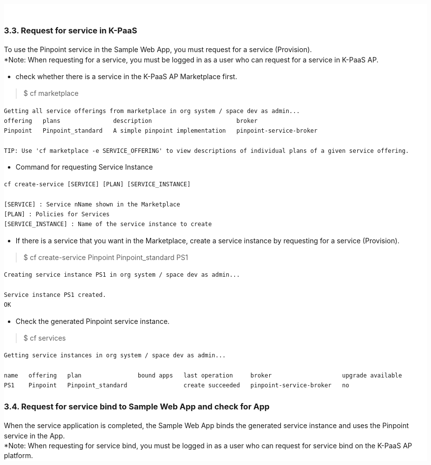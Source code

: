 <br>

### <div id='3.3'> 3.3. Request for service in K-PaaS

To use the Pinpoint service in the Sample Web App, you must request for a service (Provision).  
*Note: When requesting for a service, you must be logged in as a user who can request for a service in K-PaaS AP.  

- check whether there is a service in the K-PaaS AP Marketplace first.

> $ cf marketplace

```
Getting all service offerings from marketplace in org system / space dev as admin...
offering   plans               description                        broker
Pinpoint   Pinpoint_standard   A simple pinpoint implementation   pinpoint-service-broker

TIP: Use 'cf marketplace -e SERVICE_OFFERING' to view descriptions of individual plans of a given service offering.
```

- Command for requesting Service Instance
```
cf create-service [SERVICE] [PLAN] [SERVICE_INSTANCE]

[SERVICE] : Service nName shown in the Marketplace
[PLAN] : Policies for Services
[SERVICE_INSTANCE] : Name of the service instance to create
```

- If there is a service that you want in the Marketplace, create a service instance by requesting for a service (Provision).

> $ cf create-service Pinpoint Pinpoint_standard PS1

```
Creating service instance PS1 in org system / space dev as admin...

Service instance PS1 created.
OK
```

- Check the generated Pinpoint service instance.

> $ cf services
```
Getting service instances in org system / space dev as admin...

name   offering   plan                bound apps   last operation     broker                    upgrade available
PS1    Pinpoint   Pinpoint_standard                create succeeded   pinpoint-service-broker   no
```

### <div id='3.4'> 3.4. Request for service bind to Sample Web App and check for App

When the service application is completed, the Sample Web App binds the generated service instance and uses the Pinpoint service in the App.  
*Note: When requesting for service bind, you must be logged in as a user who can request for service bind on the K-PaaS AP platform.
